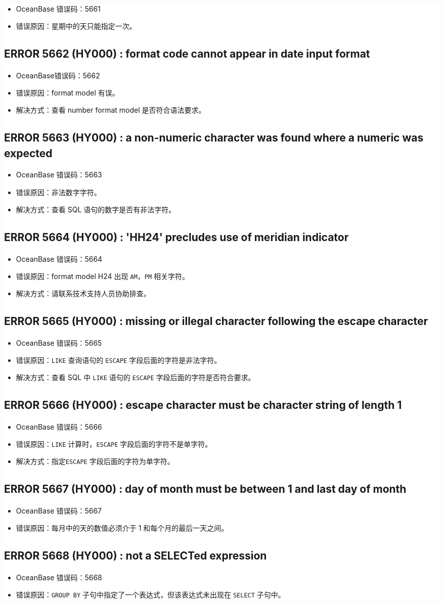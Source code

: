 * OceanBase 错误码：5661

* 错误原因：星期中的天只能指定一次。

ERROR 5662 (HY000) : format code cannot appear in date input format
----------------------------------------------------------------------------------------

* OceanBase错误码：5662

* 错误原因：format model 有误。

* 解决方式：查看 number format model 是否符合语法要求。

ERROR 5663 (HY000) : a non-numeric character was found where a numeric was expected
--------------------------------------------------------------------------------------------------------

* OceanBase 错误码：5663

* 错误原因：非法数字字符。

* 解决方式：查看 SQL 语句的数字是否有非法字符。

ERROR 5664 (HY000) : 'HH24' precludes use of meridian indicator
------------------------------------------------------------------------------------

* OceanBase 错误码：5664

* 错误原因：format model H24 出现 `AM`，`PM` 相关字符。

* 解决方式：请联系技术支持人员协助排查。

ERROR 5665 (HY000) : missing or illegal character following the escape character
-----------------------------------------------------------------------------------------------------

* OceanBase 错误码：5665

* 错误原因：`LIKE` 查询语句的 `ESCAPE` 字段后面的字符是非法字符。

* 解决方式：查看 SQL 中 `LIKE` 语句的 `ESCAPE` 字段后面的字符是否符合要求。

ERROR 5666 (HY000) : escape character must be character string of length 1
-----------------------------------------------------------------------------------------------

* OceanBase 错误码：5666

* 错误原因：`LIKE` 计算时，`ESCAPE` 字段后面的字符不是单字符。

* 解决方式：指定`ESCAPE` 字段后面的字符为单字符。

ERROR 5667 (HY000) : day of month must be between 1 and last day of month
----------------------------------------------------------------------------------------------

* OceanBase 错误码：5667

* 错误原因：每月中的天的数值必须介于 1 和每个月的最后一天之间。

ERROR 5668 (HY000) : not a SELECTed expression
-------------------------------------------------------------------

* OceanBase 错误码：5668

* 错误原因：`GROUP BY` 子句中指定了一个表达式，但该表达式未出现在 `SELECT` 子句中。
